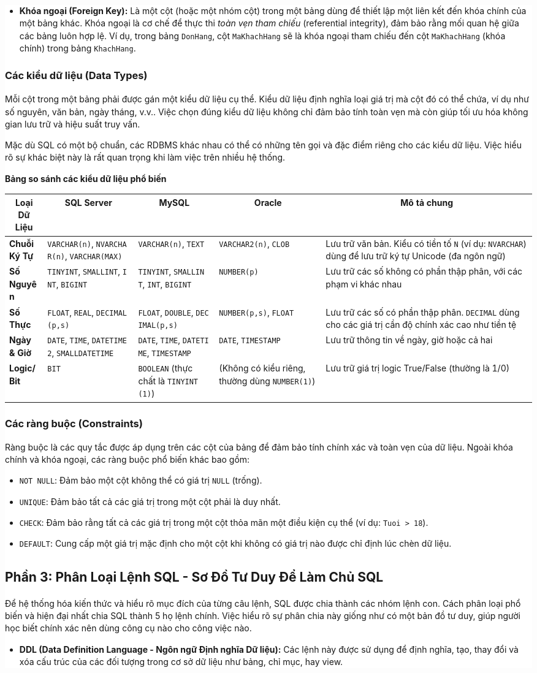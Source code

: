 - **Khóa ngoại (Foreign Key):** Là một cột (hoặc một nhóm cột) trong một bảng dùng để thiết lập một liên kết đến khóa chính của một bảng khác. Khóa ngoại là cơ chế để thực thi _toàn vẹn tham chiếu_ (referential integrity), đảm bảo rằng mối quan hệ giữa các bảng luôn hợp lệ. Ví dụ, trong bảng `DonHang`, cột `MaKhachHang` sẽ là khóa ngoại tham chiếu đến cột `MaKhachHang` (khóa chính) trong bảng `KhachHang`.
    

### Các kiểu dữ liệu (Data Types)

Mỗi cột trong một bảng phải được gán một kiểu dữ liệu cụ thể. Kiểu dữ liệu định nghĩa loại giá trị mà cột đó có thể chứa, ví dụ như số nguyên, văn bản, ngày tháng, v.v.. Việc chọn đúng kiểu dữ liệu không chỉ đảm bảo tính toàn vẹn mà còn giúp tối ưu hóa không gian lưu trữ và hiệu suất truy vấn.

Mặc dù SQL có một bộ chuẩn, các RDBMS khác nhau có thể có những tên gọi và đặc điểm riêng cho các kiểu dữ liệu. Việc hiểu rõ sự khác biệt này là rất quan trọng khi làm việc trên nhiều hệ thống.

**Bảng so sánh các kiểu dữ liệu phổ biến**

| Loại Dữ Liệu    | SQL Server                                   | MySQL                                   | Oracle                                         | Mô tả chung                                                                                          |
| --------------- | -------------------------------------------- | --------------------------------------- | ---------------------------------------------- | ---------------------------------------------------------------------------------------------------- |
| **Chuỗi Ký Tự** | `VARCHAR(n)`, `NVARCHAR(n)`, `VARCHAR(MAX)`  | `VARCHAR(n)`, `TEXT`                    | `VARCHAR2(n)`, `CLOB`                          | Lưu trữ văn bản. Kiểu có tiền tố `N` (ví dụ: `NVARCHAR`) dùng để lưu trữ ký tự Unicode (đa ngôn ngữ) |
| **Số Nguyên**   | `TINYINT`, `SMALLINT`, `INT`, `BIGINT`       | `TINYINT`, `SMALLINT`, `INT`, `BIGINT`  | `NUMBER(p)`                                    | Lưu trữ các số không có phần thập phân, với các phạm vi khác nhau                                    |
| **Số Thực**     | `FLOAT`, `REAL`, `DECIMAL(p,s)`              | `FLOAT`, `DOUBLE`, `DECIMAL(p,s)`       | `NUMBER(p,s)`, `FLOAT`                         | Lưu trữ các số có phần thập phân. `DECIMAL` dùng cho các giá trị cần độ chính xác cao như tiền tệ    |
| **Ngày & Giờ**  | `DATE`, `TIME`, `DATETIME2`, `SMALLDATETIME` | `DATE`, `TIME`, `DATETIME`, `TIMESTAMP` | `DATE`, `TIMESTAMP`                            | Lưu trữ thông tin về ngày, giờ hoặc cả hai                                                           |
| **Logic/Bit**   | `BIT`                                        | `BOOLEAN` (thực chất là `TINYINT(1)`)   | (Không có kiểu riêng, thường dùng `NUMBER(1)`) | Lưu trữ giá trị logic True/False (thường là 1/0)                                                     |

### Các ràng buộc (Constraints)

Ràng buộc là các quy tắc được áp dụng trên các cột của bảng để đảm bảo tính chính xác và toàn vẹn của dữ liệu. Ngoài khóa chính và khóa ngoại, các ràng buộc phổ biến khác bao gồm:

- `NOT NULL`: Đảm bảo một cột không thể có giá trị `NULL` (trống).
    
- `UNIQUE`: Đảm bảo tất cả các giá trị trong một cột phải là duy nhất.
    
- `CHECK`: Đảm bảo rằng tất cả các giá trị trong một cột thỏa mãn một điều kiện cụ thể (ví dụ: `Tuoi > 18`).
    
- `DEFAULT`: Cung cấp một giá trị mặc định cho một cột khi không có giá trị nào được chỉ định lúc chèn dữ liệu.
    

## Phần 3: Phân Loại Lệnh SQL - Sơ Đồ Tư Duy Để Làm Chủ SQL

Để hệ thống hóa kiến thức và hiểu rõ mục đích của từng câu lệnh, SQL được chia thành các nhóm lệnh con. Cách phân loại phổ biến và hiện đại nhất chia SQL thành 5 họ lệnh chính. Việc hiểu rõ sự phân chia này giống như có một bản đồ tư duy, giúp người học biết chính xác nên dùng công cụ nào cho công việc nào.

- **DDL (Data Definition Language - Ngôn ngữ Định nghĩa Dữ liệu):** Các lệnh này được sử dụng để định nghĩa, tạo, thay đổi và xóa cấu trúc của các đối tượng trong cơ sở dữ liệu như bảng, chỉ mục, hay view.
    